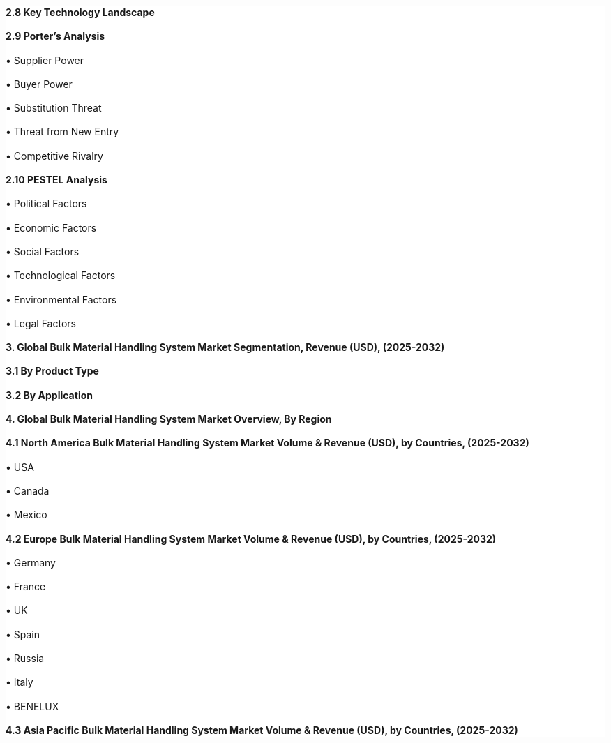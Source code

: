 <strong>2.8 Key Technology Landscape</strong>

<strong>2.9 Porter’s Analysis</strong>

• Supplier Power

• Buyer Power

• Substitution Threat

• Threat from New Entry

• Competitive Rivalry

<strong>2.10 PESTEL Analysis</strong>

• Political Factors

• Economic Factors

• Social Factors

• Technological Factors

• Environmental Factors

• Legal Factors

<strong>3. Global Bulk Material Handling System Market Segmentation, Revenue (USD), (2025-2032)</strong>

<strong>3.1 By Product Type</strong>

<strong>3.2 By Application</strong>

<strong>4. Global Bulk Material Handling System Market Overview, By Region</strong>

<strong>4.1 North America Bulk Material Handling System Market Volume &amp; Revenue (USD), by Countries, (2025-2032)</strong>

• USA

• Canada

• Mexico

<strong>4.2 Europe Bulk Material Handling System Market Volume &amp; Revenue (USD), by Countries, (2025-2032)</strong>

• Germany

• France

• UK

• Spain

• Russia

• Italy

• BENELUX

<strong>4.3 Asia Pacific Bulk Material Handling System Market Volume &amp; Revenue (USD), by Countries, (2025-2032)</strong>
